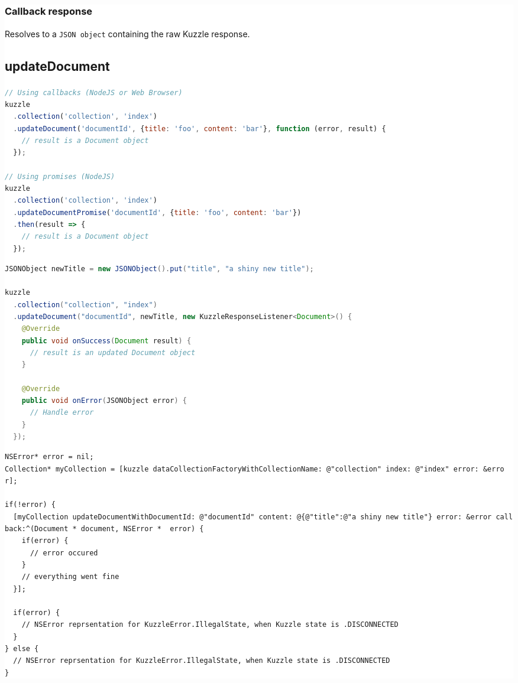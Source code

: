 ### Callback response

Resolves to a `JSON object` containing the raw Kuzzle response.

## updateDocument

```js
// Using callbacks (NodeJS or Web Browser)
kuzzle
  .collection('collection', 'index')
  .updateDocument('documentId', {title: 'foo', content: 'bar'}, function (error, result) {
    // result is a Document object
  });

// Using promises (NodeJS)
kuzzle
  .collection('collection', 'index')
  .updateDocumentPromise('documentId', {title: 'foo', content: 'bar'})
  .then(result => {
    // result is a Document object
  });
```

```java
JSONObject newTitle = new JSONObject().put("title", "a shiny new title");

kuzzle
  .collection("collection", "index")
  .updateDocument("documentId", newTitle, new KuzzleResponseListener<Document>() {
    @Override
    public void onSuccess(Document result) {
      // result is an updated Document object
    }

    @Override
    public void onError(JSONObject error) {
      // Handle error
    }
  });
```

```objective_c
NSError* error = nil;
Collection* myCollection = [kuzzle dataCollectionFactoryWithCollectionName: @"collection" index: @"index" error: &error];

if(!error) {
  [myCollection updateDocumentWithDocumentId: @"documentId" content: @{@"title":@"a shiny new title"} error: &error callback:^(Document * document, NSError *  error) {
    if(error) {
      // error occured
    }
    // everything went fine
  }];

  if(error) {
    // NSError reprsentation for KuzzleError.IllegalState, when Kuzzle state is .DISCONNECTED
  }
} else {
  // NSError reprsentation for KuzzleError.IllegalState, when Kuzzle state is .DISCONNECTED
}
```
